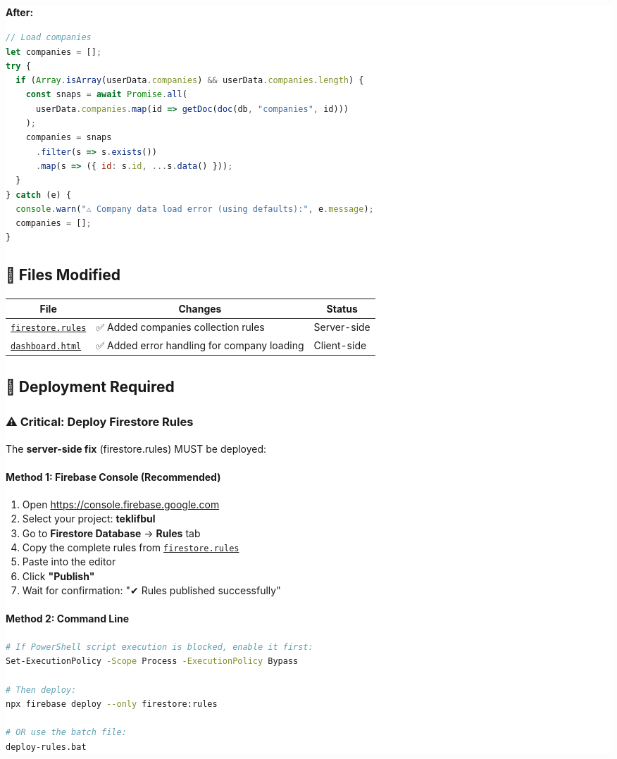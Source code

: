 **After:**
```javascript
// Load companies
let companies = [];
try {
  if (Array.isArray(userData.companies) && userData.companies.length) {
    const snaps = await Promise.all(
      userData.companies.map(id => getDoc(doc(db, "companies", id)))
    );
    companies = snaps
      .filter(s => s.exists())
      .map(s => ({ id: s.id, ...s.data() }));
  }
} catch (e) {
  console.warn("⚠️ Company data load error (using defaults):", e.message);
  companies = [];
}
```

## 📁 Files Modified

| File | Changes | Status |
|------|---------|--------|
| [`firestore.rules`](firestore.rules) | ✅ Added companies collection rules | Server-side |
| [`dashboard.html`](dashboard.html) | ✅ Added error handling for company loading | Client-side |

## 🚀 Deployment Required

### ⚠️ Critical: Deploy Firestore Rules

The **server-side fix** (firestore.rules) MUST be deployed:

#### **Method 1: Firebase Console (Recommended)**

1. Open https://console.firebase.google.com
2. Select your project: **teklifbul**
3. Go to **Firestore Database** → **Rules** tab
4. Copy the complete rules from [`firestore.rules`](firestore.rules)
5. Paste into the editor
6. Click **"Publish"**
7. Wait for confirmation: "✔ Rules published successfully"

#### **Method 2: Command Line**

```bash
# If PowerShell script execution is blocked, enable it first:
Set-ExecutionPolicy -Scope Process -ExecutionPolicy Bypass

# Then deploy:
npx firebase deploy --only firestore:rules

# OR use the batch file:
deploy-rules.bat
```
